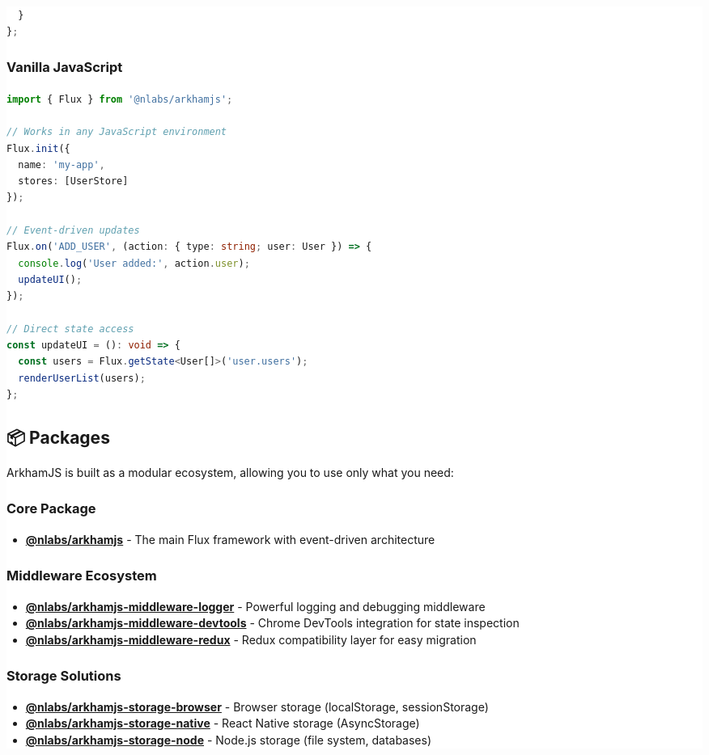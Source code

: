 ```typescript
  }
};
```

### **Vanilla JavaScript**

```typescript
import { Flux } from '@nlabs/arkhamjs';

// Works in any JavaScript environment
Flux.init({
  name: 'my-app',
  stores: [UserStore]
});

// Event-driven updates
Flux.on('ADD_USER', (action: { type: string; user: User }) => {
  console.log('User added:', action.user);
  updateUI();
});

// Direct state access
const updateUI = (): void => {
  const users = Flux.getState<User[]>('user.users');
  renderUserList(users);
};
```

## 📦 Packages

ArkhamJS is built as a modular ecosystem, allowing you to use only what you need:

### **Core Package**

- **[@nlabs/arkhamjs](./packages/arkhamjs/README.md)** - The main Flux framework with event-driven architecture

### **Middleware Ecosystem**

- **[@nlabs/arkhamjs-middleware-logger](./packages/arkhamjs-middleware-logger/README.md)** - Powerful logging and debugging middleware
- **[@nlabs/arkhamjs-middleware-devtools](./packages/arkhamjs-middleware-devtools/README.md)** - Chrome DevTools integration for state inspection
- **[@nlabs/arkhamjs-middleware-redux](./packages/arkhamjs-middleware-redux/README.md)** - Redux compatibility layer for easy migration

### **Storage Solutions**

- **[@nlabs/arkhamjs-storage-browser](./packages/arkhamjs-storage-browser/README.md)** - Browser storage (localStorage, sessionStorage)
- **[@nlabs/arkhamjs-storage-native](./packages/arkhamjs-storage-native/README.md)** - React Native storage (AsyncStorage)
- **[@nlabs/arkhamjs-storage-node](./packages/arkhamjs-storage-node/README.md)** - Node.js storage (file system, databases)
